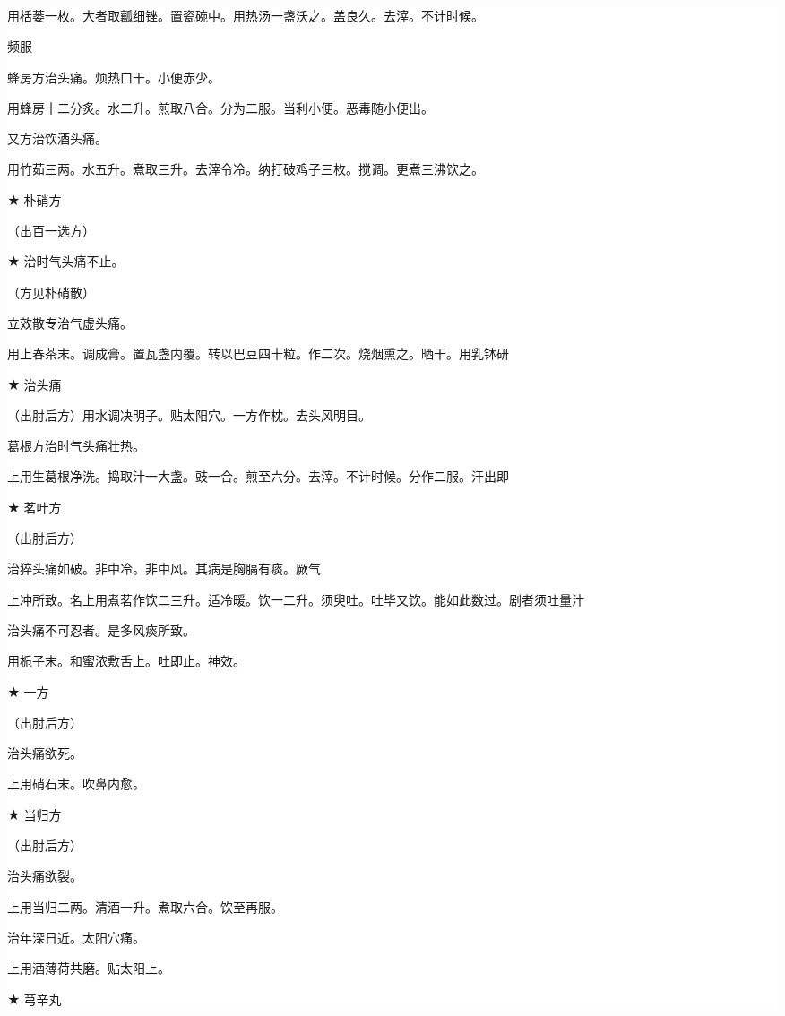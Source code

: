 用栝蒌一枚。大者取瓤细锉。置瓷碗中。用热汤一盏沃之。盖良久。去滓。不计时候。  

频服  

蜂房方治头痛。烦热口干。小便赤少。  

用蜂房十二分炙。水二升。煎取八合。分为二服。当利小便。恶毒随小便出。  

又方治饮酒头痛。  

用竹茹三两。水五升。煮取三升。去滓令冷。纳打破鸡子三枚。搅调。更煮三沸饮之。  

★ 朴硝方  

（出百一选方）  

★ 治时气头痛不止。  

（方见朴硝散）  

立效散专治气虚头痛。  

用上春茶末。调成膏。置瓦盏内覆。转以巴豆四十粒。作二次。烧烟熏之。晒干。用乳钵研  

★ 治头痛  

（出肘后方）用水调决明子。贴太阳穴。一方作枕。去头风明目。  

葛根方治时气头痛壮热。  

上用生葛根净洗。捣取汁一大盏。豉一合。煎至六分。去滓。不计时候。分作二服。汗出即  

★ 茗叶方  

（出肘后方）  

治猝头痛如破。非中冷。非中风。其病是胸膈有痰。厥气  

上冲所致。名上用煮茗作饮二三升。适冷暖。饮一二升。须臾吐。吐毕又饮。能如此数过。剧者须吐量汁  

治头痛不可忍者。是多风痰所致。  

用栀子末。和蜜浓敷舌上。吐即止。神效。  

★ 一方  

（出肘后方）  

治头痛欲死。  

上用硝石末。吹鼻内愈。  

★ 当归方  

（出肘后方）  

治头痛欲裂。  

上用当归二两。清酒一升。煮取六合。饮至再服。  

治年深日近。太阳穴痛。  

上用酒薄荷共磨。贴太阳上。  

★ 芎辛丸  
